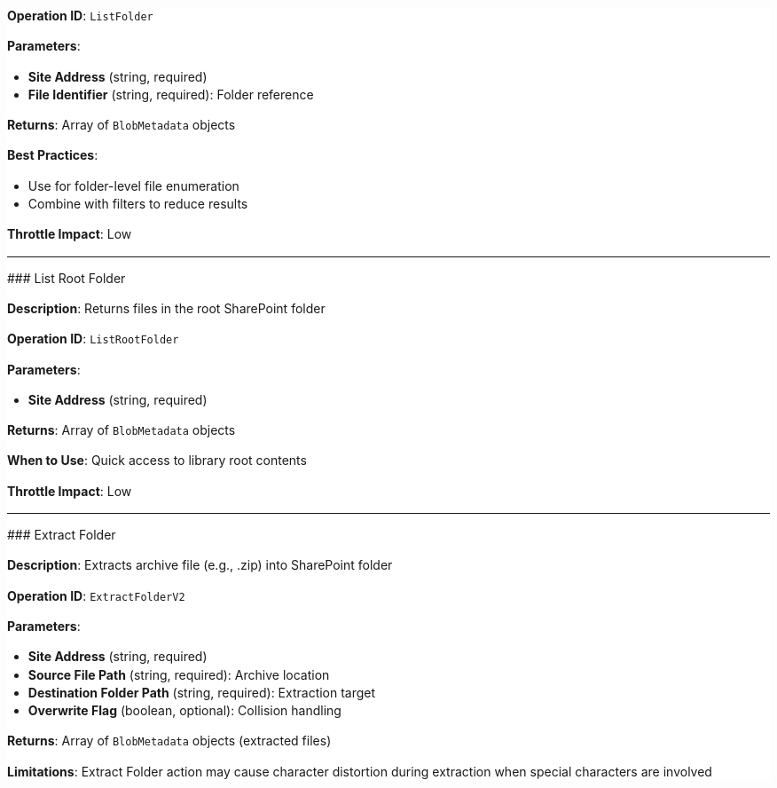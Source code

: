 **Operation ID**: `ListFolder`

**Parameters**:
- **Site Address** (string, required)
- **File Identifier** (string, required): Folder reference

**Returns**: Array of `BlobMetadata` objects

**Best Practices**:
- Use for folder-level file enumeration
- Combine with filters to reduce results

**Throttle Impact**: Low
</action>

---

<action id="action-sharepoint-026" operation_id="ListRootFolder" category="read" complexity="low" throttle_impact="low">
### List Root Folder

**Description**: Returns files in the root SharePoint folder

**Operation ID**: `ListRootFolder`

**Parameters**:
- **Site Address** (string, required)

**Returns**: Array of `BlobMetadata` objects

**When to Use**: Quick access to library root contents

**Throttle Impact**: Low
</action>

---

<action id="action-sharepoint-027" operation_id="ExtractFolderV2" category="utility" complexity="medium" throttle_impact="medium">
### Extract Folder

**Description**: Extracts archive file (e.g., .zip) into SharePoint folder

**Operation ID**: `ExtractFolderV2`

**Parameters**:
- **Site Address** (string, required)
- **Source File Path** (string, required): Archive location
- **Destination Folder Path** (string, required): Extraction target
- **Overwrite Flag** (boolean, optional): Collision handling

**Returns**: Array of `BlobMetadata` objects (extracted files)

**Limitations**:
<limitation id="lim-sp-folder-001" severity="medium">
Extract Folder action may cause character distortion during extraction when special characters are involved
</limitation>
